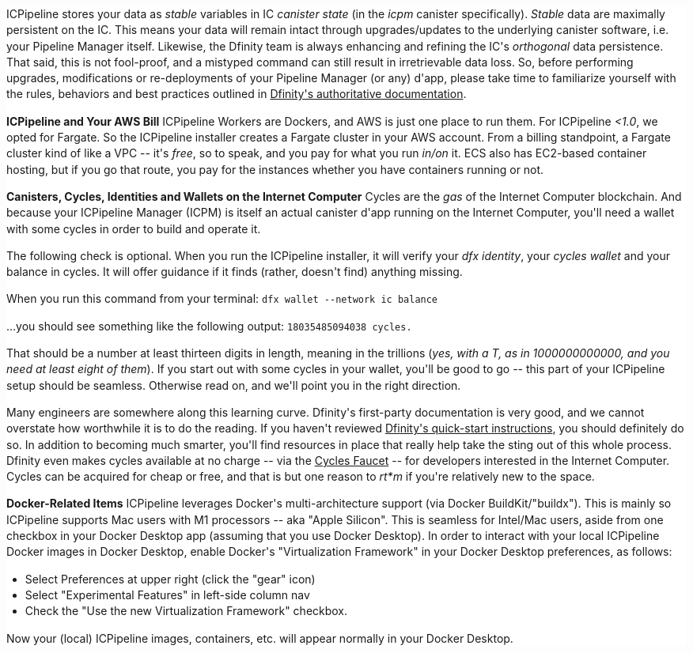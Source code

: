 ICPipeline stores your data as *stable* variables in IC *canister state* (in the *icpm* canister specifically).  *Stable* data are maximally persistent on the IC.  This means your data will remain intact through upgrades/updates to the underlying canister software, i.e. your Pipeline Manager itself.  Likewise, the Dfinity team is always enhancing and refining the IC's *orthogonal* data persistence.  That said, this is not fool-proof, and a mistyped command can still result in irretrievable data loss.  So, before performing upgrades, modifications or re-deployments of your Pipeline Manager (or any) d'app, please take time to familiarize yourself with the rules, behaviors and best practices outlined in <a href="https://sdk.dfinity.org/docs/developers-guide/install-upgrade-remove.html" target="_blank">Dfinity's authoritative documentation</a>.

**ICPipeline and Your AWS Bill**
ICPipeline Workers are Dockers, and AWS is just one place to run them.  For ICPipeline *\<1.0*, we opted for Fargate.  So the ICPipeline installer creates a Fargate cluster in your AWS account.  From a billing standpoint, a Fargate cluster kind of like a VPC -- it's *free*, so to speak, and you pay for what you run *in/on* it.  ECS also has EC2-based container hosting, but if you go that route, you pay for the instances whether you have containers running or not.

**Canisters, Cycles, Identities and Wallets on the Internet Computer**
Cycles are the *gas* of the Internet Computer blockchain.  And because your ICPipeline Manager (ICPM) is itself an actual canister d'app running on the Internet Computer, you'll need a wallet with some cycles in order to build and operate it.


The following check is optional.  When you run the ICPipeline installer, it will verify your *dfx identity*, your *cycles wallet* and your balance in cycles.  It will offer guidance if it finds (rather, doesn't find) anything missing.

When you run this command from your terminal: `dfx wallet --network ic balance`

...you should see something like the following output: `18035485094038 cycles.`

 That should be a number at least thirteen digits in length, meaning in the trillions (*yes, with a T, as in 1000000000000, and you need at least eight of them*).  If you start out with some cycles in your wallet, you'll be good to go -- this part of your ICPipeline setup should be seamless.  Otherwise read on, and we'll point you in the right direction.

Many engineers are somewhere along this learning curve.  Dfinity's first-party documentation is very good, and we cannot overstate how worthwhile it is to do the reading.  If you haven't reviewed <a href="https://smartcontracts.org/docs/quickstart/network-quickstart.html" target="_blank">Dfinity's quick-start instructions</a>, you should definitely do so.  In addition to becoming much smarter, you'll find resources in place that really help take the sting out of this whole process.  Dfinity even makes cycles available at no charge -- via the <a href="https://faucet.dfinity.org" target="_blank">Cycles Faucet</a> -- for developers interested in the Internet Computer.  Cycles can be acquired for cheap or free, and that is but one reason to *rt\*m* if you're relatively new to the space.

**Docker-Related Items**
ICPipeline leverages Docker's multi-architecture support (via Docker BuildKit/"buildx").  This is mainly so ICPipeline supports Mac users with M1 processors -- aka "Apple Silicon".  This is seamless for Intel/Mac users, aside from one checkbox in your Docker Desktop app (assuming that you use Docker Desktop).  In order to interact with your local ICPipeline Docker images in Docker Desktop, enable Docker's "Virtualization Framework" in your Docker Desktop preferences, as follows:
- Select Preferences at upper right (click the "gear" icon)
- Select "Experimental Features" in left-side column nav
- Check the "Use the new Virtualization Framework" checkbox.

Now your (local) ICPipeline images, containers, etc. will appear normally in your Docker Desktop.
